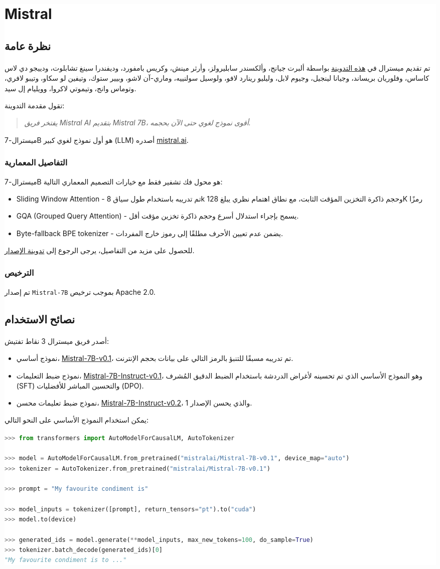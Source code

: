 # Mistral

## نظرة عامة
تم تقديم ميسترال في [هذه التدوينة](https://mistral.ai/news/announcing-mistral-7b/) بواسطة ألبرت جيانج، وألكسندر سابليرولز، وأرثر مينش، وكريس بامفورد، وديفندرا سينغ تشابلوت، ودييجو دي لاس كاساس، وفلوريان بريساند، وجيانا لينجيل، وجيوم لابل، وليليو رينارد لافو، ولوسيل سولنييه، وماري-آن لاشو، وبيير ستوك، وتيفين لو سكاو، وتيبو لافري، وتوماس وانج، وتيموتي لاكروا، وويليام إل سيد.

تقول مقدمة التدوينة:

> *يفتخر فريق Mistral AI بتقديم Mistral 7B، أقوى نموذج لغوي حتى الآن بحجمه.*

ميسترال-7B هو أول نموذج لغوي كبير (LLM) أصدره [mistral.ai](https://mistral.ai/).

### التفاصيل المعمارية

ميسترال-7B هو محول فك تشفير فقط مع خيارات التصميم المعماري التالية:

- Sliding Window Attention - تم تدريبه باستخدام طول سياق 8k وحجم ذاكرة التخزين المؤقت الثابت، مع نطاق اهتمام نظري يبلغ 128K رمزًا

- GQA (Grouped Query Attention) - يسمح بإجراء استدلال أسرع وحجم ذاكرة تخزين مؤقت أقل.

- Byte-fallback BPE tokenizer - يضمن عدم تعيين الأحرف مطلقًا إلى رموز خارج المفردات.

للحصول على مزيد من التفاصيل، يرجى الرجوع إلى [تدوينة الإصدار](https://mistral.ai/news/announcing-mistral-7b/).

### الترخيص

تم إصدار `Mistral-7B` بموجب ترخيص Apache 2.0.

## نصائح الاستخدام

أصدر فريق ميسترال 3 نقاط تفتيش:

- نموذج أساسي، [Mistral-7B-v0.1](https://huggingface.co/mistralai/Mistral-7B-v0.1)، تم تدريبه مسبقًا للتنبؤ بالرمز التالي على بيانات بحجم الإنترنت.

- نموذج ضبط التعليمات، [Mistral-7B-Instruct-v0.1](https://huggingface.co/mistralai/Mistral-7B-Instruct-v0.1)، وهو النموذج الأساسي الذي تم تحسينه لأغراض الدردشة باستخدام الضبط الدقيق المُشرف (SFT) والتحسين المباشر للأفضليات (DPO).

- نموذج ضبط تعليمات محسن، [Mistral-7B-Instruct-v0.2](https://huggingface.co/mistralai/Mistral-7B-Instruct-v0.2)، والذي يحسن الإصدار 1.

يمكن استخدام النموذج الأساسي على النحو التالي:

```python
>>> from transformers import AutoModelForCausalLM, AutoTokenizer

>>> model = AutoModelForCausalLM.from_pretrained("mistralai/Mistral-7B-v0.1", device_map="auto")
>>> tokenizer = AutoTokenizer.from_pretrained("mistralai/Mistral-7B-v0.1")

>>> prompt = "My favourite condiment is"

>>> model_inputs = tokenizer([prompt], return_tensors="pt").to("cuda")
>>> model.to(device)

>>> generated_ids = model.generate(**model_inputs, max_new_tokens=100, do_sample=True)
>>> tokenizer.batch_decode(generated_ids)[0]
"My favourite condiment is to ..."
```
